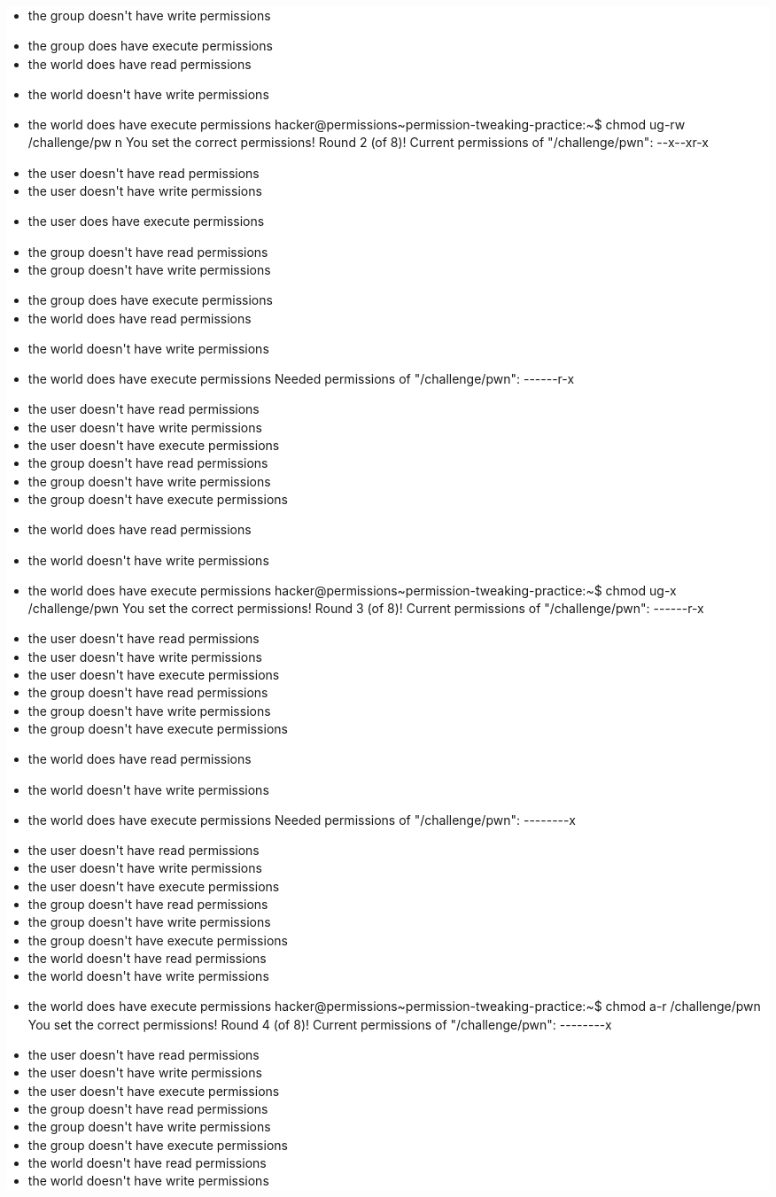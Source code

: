 - the group doesn't have write permissions
* the group does have execute permissions
* the world does have read permissions
- the world doesn't have write permissions
* the world does have execute permissions
hacker@permissions~permission-tweaking-practice:~$ chmod ug-rw /challenge/pw
n
You set the correct permissions!
Round 2 (of 8)!
Current permissions of "/challenge/pwn": --x--xr-x
- the user doesn't have read permissions
- the user doesn't have write permissions
* the user does have execute permissions
- the group doesn't have read permissions
- the group doesn't have write permissions
* the group does have execute permissions
* the world does have read permissions
- the world doesn't have write permissions
* the world does have execute permissions
Needed permissions of "/challenge/pwn": ------r-x
- the user doesn't have read permissions
- the user doesn't have write permissions
- the user doesn't have execute permissions
- the group doesn't have read permissions
- the group doesn't have write permissions
- the group doesn't have execute permissions
* the world does have read permissions
- the world doesn't have write permissions
* the world does have execute permissions
hacker@permissions~permission-tweaking-practice:~$ chmod ug-x /challenge/pwn
You set the correct permissions!
Round 3 (of 8)!
Current permissions of "/challenge/pwn": ------r-x
- the user doesn't have read permissions
- the user doesn't have write permissions
- the user doesn't have execute permissions
- the group doesn't have read permissions
- the group doesn't have write permissions
- the group doesn't have execute permissions
* the world does have read permissions
- the world doesn't have write permissions
* the world does have execute permissions
Needed permissions of "/challenge/pwn": --------x
- the user doesn't have read permissions
- the user doesn't have write permissions
- the user doesn't have execute permissions
- the group doesn't have read permissions
- the group doesn't have write permissions
- the group doesn't have execute permissions
- the world doesn't have read permissions
- the world doesn't have write permissions
* the world does have execute permissions
hacker@permissions~permission-tweaking-practice:~$ chmod a-r /challenge/pwn
You set the correct permissions!
Round 4 (of 8)!
Current permissions of "/challenge/pwn": --------x
- the user doesn't have read permissions
- the user doesn't have write permissions
- the user doesn't have execute permissions
- the group doesn't have read permissions
- the group doesn't have write permissions
- the group doesn't have execute permissions
- the world doesn't have read permissions
- the world doesn't have write permissions